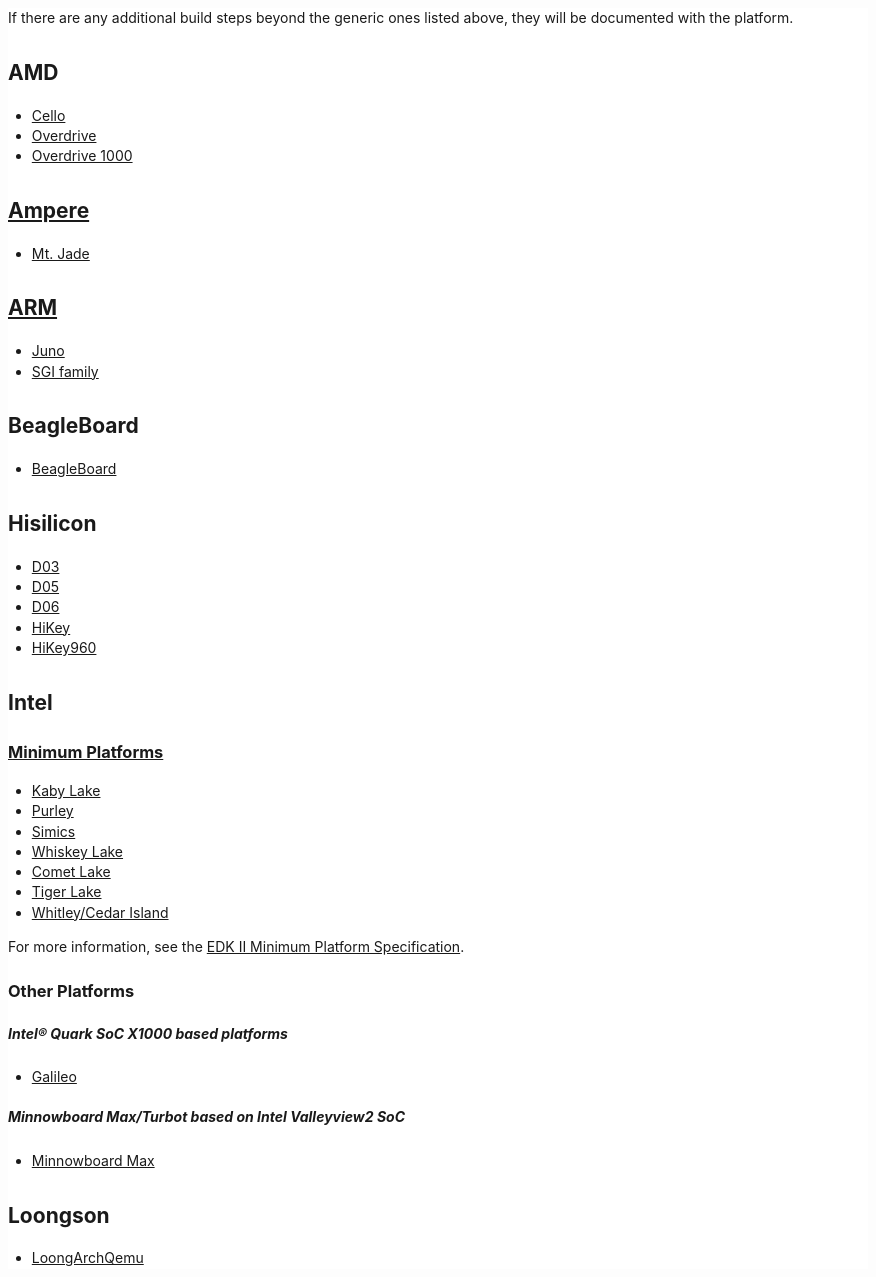 If there are any additional build steps beyond the generic ones listed above,
they will be documented with the platform.

## AMD
* [Cello](Platform/LeMaker/CelloBoard)
* [Overdrive](Platform/AMD/OverdriveBoard)
* [Overdrive 1000](Platform/SoftIron/Overdrive1000Board)

## [Ampere](Platform/Ampere/Readme.md)
* [Mt. Jade](Platform/Ampere/JadePkg)

## [ARM](Platform/ARM/Readme.md)
* [Juno](Platform/ARM/JunoPkg)
* [SGI family](Platform/ARM/SgiPkg)

## BeagleBoard
* [BeagleBoard](Platform/BeagleBoard/BeagleBoardPkg)

## Hisilicon
* [D03](Platform/Hisilicon/D03)
* [D05](Platform/Hisilicon/D05)
* [D06](Platform/Hisilicon/D06)
* [HiKey](Platform/Hisilicon/HiKey)
* [HiKey960](Platform/Hisilicon/HiKey960)

## Intel
### [Minimum Platforms](Platform/Intel/Readme.md)
* [Kaby Lake](Platform/Intel/KabylakeOpenBoardPkg)
* [Purley](Platform/Intel/PurleyOpenBoardPkg)
* [Simics](Platform/Intel/SimicsOpenBoardPkg)
* [Whiskey Lake](Platform/Intel/WhiskeylakeOpenBoardPkg)
* [Comet Lake](Platform/Intel/CometlakeOpenBoardPkg)
* [Tiger Lake](Platform/Intel/TigerlakeOpenBoardPkg)
* [Whitley/Cedar Island](Platform/Intel/WhitleyOpenBoardPkg)

For more information, see the
[EDK II Minimum Platform Specification](https://edk2-docs.gitbooks.io/edk-ii-minimum-platform-specification).
### Other Platforms
##### Intel&reg; Quark SoC X1000 based platforms
* [Galileo](Platform/Intel/QuarkPlatformPkg)
##### Minnowboard Max/Turbot based on Intel Valleyview2 SoC
* [Minnowboard Max](Platform/Intel/Vlv2TbltDevicePkg)

## Loongson
* [LoongArchQemu](Platform/Loongson/LoongArchQemuPkg)
